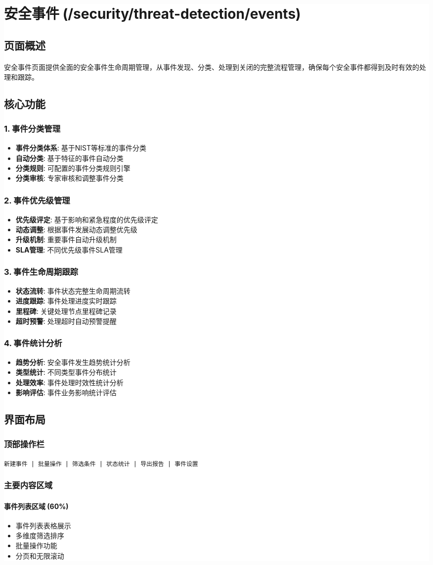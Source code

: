 # 安全事件 (/security/threat-detection/events)

## 页面概述

安全事件页面提供全面的安全事件生命周期管理，从事件发现、分类、处理到关闭的完整流程管理，确保每个安全事件都得到及时有效的处理和跟踪。

## 核心功能

### 1. 事件分类管理
- **事件分类体系**: 基于NIST等标准的事件分类
- **自动分类**: 基于特征的事件自动分类
- **分类规则**: 可配置的事件分类规则引擎
- **分类审核**: 专家审核和调整事件分类

### 2. 事件优先级管理
- **优先级评定**: 基于影响和紧急程度的优先级评定
- **动态调整**: 根据事件发展动态调整优先级
- **升级机制**: 重要事件自动升级机制
- **SLA管理**: 不同优先级事件SLA管理

### 3. 事件生命周期跟踪
- **状态流转**: 事件状态完整生命周期流转
- **进度跟踪**: 事件处理进度实时跟踪
- **里程碑**: 关键处理节点里程碑记录
- **超时预警**: 处理超时自动预警提醒

### 4. 事件统计分析
- **趋势分析**: 安全事件发生趋势统计分析
- **类型统计**: 不同类型事件分布统计
- **处理效率**: 事件处理时效性统计分析
- **影响评估**: 事件业务影响统计评估

## 界面布局

### 顶部操作栏
```
新建事件 | 批量操作 | 筛选条件 | 状态统计 | 导出报告 | 事件设置
```

### 主要内容区域

#### 事件列表区域 (60%)
- 事件列表表格展示
- 多维度筛选排序
- 批量操作功能
- 分页和无限滚动

